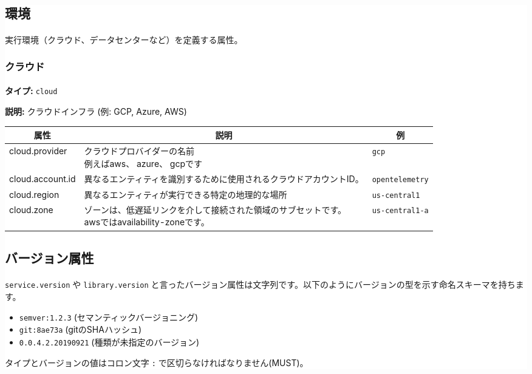 

## 環境



実行環境（クラウド、データセンターなど）を定義する属性。



### クラウド



**タイプ:** `cloud`



**説明:** クラウドインフラ (例: GCP, Azure, AWS)



| 属性  | 説明  | 例  |
|---|---|---|
| cloud.provider | クラウドプロバイダーの名前<br/> 例えばaws、 azure、 gcpです | `gcp` |
| cloud.account.id | 異なるエンティティを識別するために使用されるクラウドアカウントID。 | `opentelemetry` |
| cloud.region | 異なるエンティティが実行できる特定の地理的な場所 | `us-central1` |
| cloud.zone | ゾーンは、低遅延リンクを介して接続された領域のサブセットです。<br/> awsではavailability-zoneです。 | `us-central1-a` |



## バージョン属性



`service.version` や `library.version` と言ったバージョン属性は文字列です。以下のようにバージョンの型を示す命名スキーマを持ちます。



- `semver:1.2.3` (セマンティックバージョニング)
- `git:8ae73a` (gitのSHAハッシュ)
- `0.0.4.2.20190921` (種類が未指定のバージョン)



タイプとバージョンの値はコロン文字 `:` で区切らなければなりません(MUST)。
